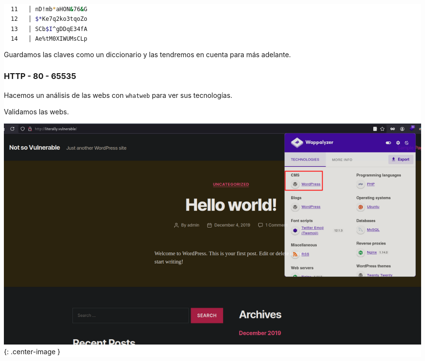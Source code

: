 ```bash
  11   │ nD!mb*aHON&76&G
  12   │ $*Ke7q2ko3tqoZo
  13   │ SCb$I^gDDqE34fA
  14   │ Ae%tM0XIWUMsCLp
```

Guardamos las claves como un diccionario y las tendremos en cuenta para más adelante. 

### HTTP - 80 - 65535

Hacemos un análisis de las webs con `whatweb` para ver sus tecnologías.

Validamos las webs.

![web80](/assets/img/commons/vulnhub/LiterallyVulnerable/web80.png){: .center-image }